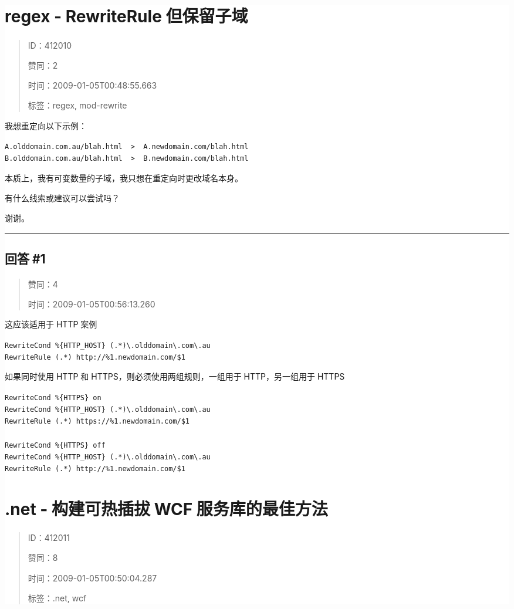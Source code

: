 # regex - RewriteRule 但保留子域

> ID：412010
> 
> 赞同：2
> 
> 时间：2009-01-05T00:48:55.663
> 
> 标签：regex, mod-rewrite

我想重定向以下示例：

```
A.olddomain.com.au/blah.html  >  A.newdomain.com/blah.html
B.olddomain.com.au/blah.html  >  B.newdomain.com/blah.html 
```

本质上，我有可变数量的子域，我只想在重定向时更改域名本身。

有什么线索或建议可以尝试吗？

谢谢。

* * *

## 回答 #1

> 赞同：4
> 
> 时间：2009-01-05T00:56:13.260

这应该适用于 HTTP 案例

```
RewriteCond %{HTTP_HOST} (.*)\.olddomain\.com\.au
RewriteRule (.*) http://%1.newdomain.com/$1 
```

如果同时使用 HTTP 和 HTTPS，则必须使用两组规则，一组用于 HTTP，另一组用于 HTTPS

```
RewriteCond %{HTTPS} on
RewriteCond %{HTTP_HOST} (.*)\.olddomain\.com\.au
RewriteRule (.*) https://%1.newdomain.com/$1

RewriteCond %{HTTPS} off
RewriteCond %{HTTP_HOST} (.*)\.olddomain\.com\.au
RewriteRule (.*) http://%1.newdomain.com/$1 
```

# .net - 构建可热插拔 WCF 服务库的最佳方法

> ID：412011
> 
> 赞同：8
> 
> 时间：2009-01-05T00:50:04.287
> 
> 标签：.net, wcf
